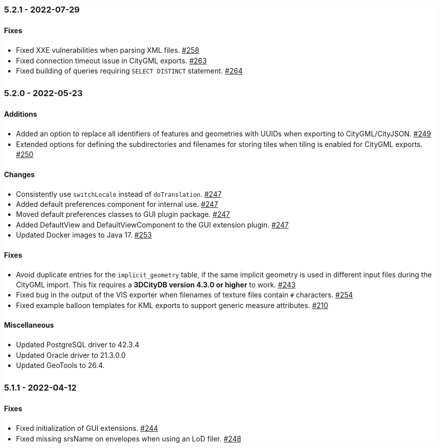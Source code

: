 ### 5.2.1 - 2022-07-29

#### Fixes
* Fixed XXE vulnerabilities when parsing XML files. [#258](https://github.com/3dcitydb/importer-exporter/pull/258)
* Fixed connection timeout issue in CityGML exports. [#263](https://github.com/3dcitydb/importer-exporter/pull/263)
* Fixed building of queries requiring `SELECT DISTINCT` statement. [#264](https://github.com/3dcitydb/importer-exporter/pull/264)

### 5.2.0 - 2022-05-23

#### Additions
* Added an option to replace all identifiers of features and geometries with UUIDs when exporting to CityGML/CityJSON. [#249](https://github.com/3dcitydb/importer-exporter/pull/249)
* Extended options for defining the subdirectories and filenames for storing tiles when tiling is enabled for CityGML exports. [#250](https://github.com/3dcitydb/importer-exporter/pull/250)

#### Changes
* Consistently use `switchLocale` instead of `doTranslation`. [#247](https://github.com/3dcitydb/importer-exporter/pull/247)
* Added default preferences component for internal use. [#247](https://github.com/3dcitydb/importer-exporter/pull/247)
* Moved default preferences classes to GUI plugin package. [#247](https://github.com/3dcitydb/importer-exporter/pull/247)
* Added DefaultView and DefaultViewComponent to the GUI extension plugin. [#247](https://github.com/3dcitydb/importer-exporter/pull/247)
* Updated Docker images to Java 17. [#253](https://github.com/3dcitydb/importer-exporter/pull/253)

#### Fixes
* Avoid duplicate entries for the `implicit_geometry` table, if the same implicit geometry is used in different input files during the CityGML import.
This fix requires a **3DCityDB version 4.3.0 or higher** to work. [#243](https://github.com/3dcitydb/importer-exporter/pull/243)
* Fixed bug in the output of the VIS exporter when filenames of texture files contain `#` characters. [#254](https://github.com/3dcitydb/importer-exporter/pull/254)
* Fixed example balloon templates for KML exports to support generic measure attributes. [#210](https://github.com/3dcitydb/importer-exporter/issues/210)

#### Miscellaneous
* Updated PostgreSQL driver to 42.3.4
* Updated Oracle driver to 21.3.0.0
* Updated GeoTools to 26.4.

### 5.1.1 - 2022-04-12

#### Fixes
* Fixed initialization of GUI extensions. [#244](https://github.com/3dcitydb/importer-exporter/pull/244)
* Fixed missing srsName on envelopes when using an LoD filer. [#248](https://github.com/3dcitydb/importer-exporter/issues/248)
